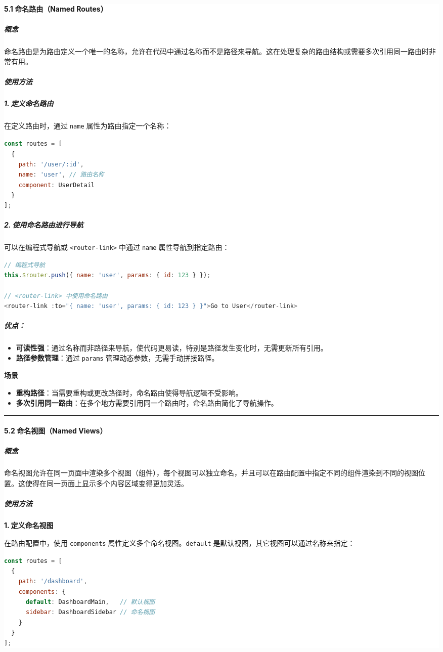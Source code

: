 #### 5.1 **命名路由（Named Routes）**

##### **概念**
命名路由是为路由定义一个唯一的名称，允许在代码中通过名称而不是路径来导航。这在处理复杂的路由结构或需要多次引用同一路由时非常有用。

##### **使用方法**

##### 1. **定义命名路由**
在定义路由时，通过 `name` 属性为路由指定一个名称：

```javascript
const routes = [
  {
    path: '/user/:id',
    name: 'user', // 路由名称
    component: UserDetail
  }
];
```

##### 2. **使用命名路由进行导航**

可以在编程式导航或 `<router-link>` 中通过 `name` 属性导航到指定路由：

```javascript
// 编程式导航
this.$router.push({ name: 'user', params: { id: 123 } });

// <router-link> 中使用命名路由
<router-link :to="{ name: 'user', params: { id: 123 } }">Go to User</router-link>
```

##### **优点：**
- **可读性强**：通过名称而非路径来导航，使代码更易读，特别是路径发生变化时，无需更新所有引用。
- **路径参数管理**：通过 `params` 管理动态参数，无需手动拼接路径。

**场景**
- **重构路径**：当需要重构或更改路径时，命名路由使得导航逻辑不受影响。
- **多次引用同一路由**：在多个地方需要引用同一个路由时，命名路由简化了导航操作。

---

#### 5.2 **命名视图（Named Views）**

##### **概念**
命名视图允许在同一页面中渲染多个视图（组件），每个视图可以独立命名，并且可以在路由配置中指定不同的组件渲染到不同的视图位置。这使得在同一页面上显示多个内容区域变得更加灵活。

##### **使用方法**

**1. 定义命名视图**

在路由配置中，使用 `components` 属性定义多个命名视图。`default` 是默认视图，其它视图可以通过名称来指定：

```javascript
const routes = [
  {
    path: '/dashboard',
    components: {
      default: DashboardMain,   // 默认视图
      sidebar: DashboardSidebar // 命名视图
    }
  }
];
```
